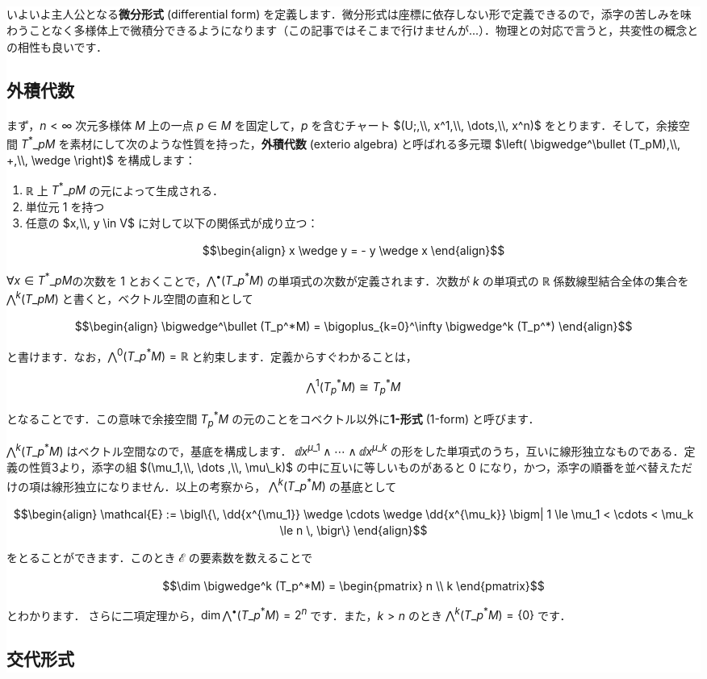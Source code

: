 いよいよ主人公となる**微分形式** (differential form) を定義します．微分形式は座標に依存しない形で定義できるので，添字の苦しみを味わうことなく多様体上で微積分できるようになります（この記事ではそこまで行けませんが...）．物理との対応で言うと，共変性の概念との相性も良いです．

## 外積代数

まず，$n < \infty$ 次元多様体 $M$ 上の一点 $p \in M$ を固定して，$p$ を含むチャート $(U;,\\, x^1,\\, \dots,\\, x^n)$ をとります．そして，余接空間 $T^*\_p M$ を素材にして次のような性質を持った，**外積代数** (exterio algebra) と呼ばれる多元環 $\left( \bigwedge^\bullet (T_pM),\\, +,\\, \wedge \right)$ を構成します：

1. $\mathbb{R}$ 上 $T^*\_p M$ の元によって生成される． 
2. 単位元 $1$ を持つ
3. 任意の $x,\\, y \in V$ に対して以下の関係式が成り立つ：
```math
\begin{align}
    x \wedge y = - y \wedge x
\end{align}
```

$\forall x \in T^*\_p M$の次数を $1$ とおくことで，$\bigwedge^\bullet (T\_p^*M)$ の単項式の次数が定義されます．次数が $k$ の単項式の $\mathbb{R}$ 係数線型結合全体の集合を $\bigwedge^k (T\_p M)$ と書くと，ベクトル空間の直和として
```math
\begin{align}
	\bigwedge^\bullet (T_p^*M) = \bigoplus_{k=0}^\infty \bigwedge^k (T_p^*)
\end{align}
```
と書けます．なお，$\bigwedge^0(T\_p^*M) = \mathbb{R}$ と約束します．定義からすぐわかることは，
```math
\bigwedge^1(T_p^*M) \cong T_p^*M
```
となることです．この意味で余接空間 $T_p^*M$ の元のことをコベクトル以外に**1-形式** (1-form) と呼びます．

$\bigwedge^k (T\_p^*M)$ はベクトル空間なので，基底を構成します．
$\dd{x^{\mu\_1}} \wedge \cdots \wedge \dd{x^{\mu\_k}}$ の形をした単項式のうち，互いに線形独立なものである．定義の性質3より，添字の組 $(\mu_1,\\, \dots ,\\, \mu\_k)$ の中に互いに等しいものがあると $0$ になり，かつ，添字の順番を並べ替えただけの項は線形独立になりません．以上の考察から，
$\bigwedge^k (T\_p^*M)$ の基底として
```math
\begin{align}
		\mathcal{E} := \bigl\{\, \dd{x^{\mu_1}} \wedge \cdots \wedge \dd{x^{\mu_k}} \bigm| 1 \le \mu_1 < \cdots < \mu_k \le n \, \bigr\}
\end{align}
```
をとることができます．このとき $\mathcal{E}$ の要素数を数えることで
```math
\dim \bigwedge^k (T_p^*M) =
\begin{pmatrix}
 n \\
 k
\end{pmatrix}
```
とわかります．
さらに二項定理から，$\dim \bigwedge^\bullet (T\_p^*M) = 2^n$ です．また，$k > n$ のとき $\bigwedge^k (T\_p^*M) = \{ 0 \}$ です．

## 交代形式

